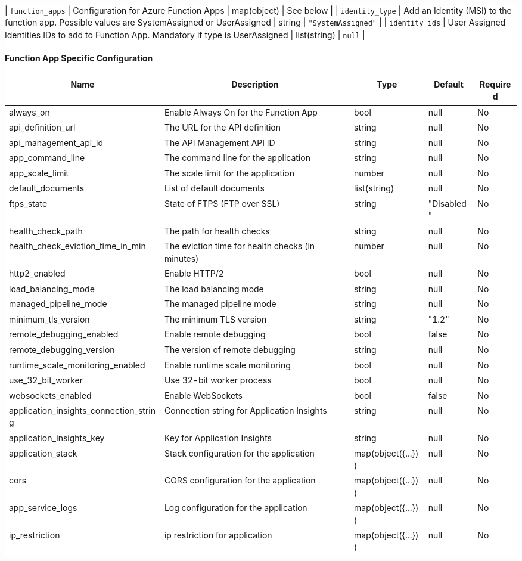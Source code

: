 | `function_apps`                      | Configuration for Azure Function Apps                                  | map(object)   | See below                                      |
| `identity_type`                      | Add an Identity (MSI) to the function app. Possible values are SystemAssigned or UserAssigned | string | `"SystemAssigned"`                      |
| `identity_ids`                       | User Assigned Identities IDs to add to Function App. Mandatory if type is UserAssigned | list(string) | `null`                                        |

#### Function App Specific Configuration

| Name                                     | Description                                           | Type     | Default | Required |
|------------------------------------------|-------------------------------------------------------|----------|---------|----------|
| always_on                         | Enable Always On for the Function App                                 | bool    | null    | No       |
| api_definition_url                | The URL for the API definition                                          | string  | null    | No       |
| api_management_api_id             | The API Management API ID                                               | string  | null    | No       |
| app_command_line                  | The command line for the application                                    | string  | null    | No       |
| app_scale_limit                   | The scale limit for the application                                     | number  | null    | No       |
| default_documents                 | List of default documents                                                | list(string) | null | No       |
| ftps_state                        | State of FTPS (FTP over SSL)                                            | string  | "Disabled" | No       |
| health_check_path                 | The path for health checks                                               | string  | null    | No       |
| health_check_eviction_time_in_min | The eviction time for health checks (in minutes)                         | number  | null    | No       |
| http2_enabled                     | Enable HTTP/2                                                            | bool    | null    | No       |
| load_balancing_mode               | The load balancing mode                                                  | string  | null    | No       |
| managed_pipeline_mode             | The managed pipeline mode                                                | string  | null    | No       |
| minimum_tls_version               | The minimum TLS version                                                  | string  | "1.2"   | No       |
| remote_debugging_enabled          | Enable remote debugging                                                  | bool    | false   | No       |
| remote_debugging_version          | The version of remote debugging                                          | string  | null    | No       |
| runtime_scale_monitoring_enabled  | Enable runtime scale monitoring                                          | bool    | null    | No       |
| use_32_bit_worker                 | Use 32-bit worker process                                                | bool    | null    | No       |
| websockets_enabled                | Enable WebSockets                                                        | bool    | false   | No       |
| application_insights_connection_string | Connection string for Application Insights                      | string  | null    | No       |
| application_insights_key               | Key for Application Insights                                    | string  | null    | No       |
| application_stack               | Stack configuration for the application                            | map(object({...})) | null | No       |
| cors                            | CORS configuration for the application                             | map(object({...})) | null | No       |
| app_service_logs                | Log configuration for the application                              | map(object({...})) | null | No       |
| ip_restriction                  | ip restriction for application                                     | map(object({...})) | null | No       |
